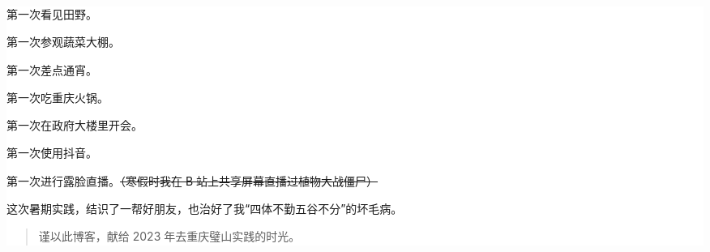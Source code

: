 第一次看见田野。

第一次参观蔬菜大棚。

第一次差点通宵。

第一次吃重庆火锅。

第一次在政府大楼里开会。

第一次使用抖音。

第一次进行露脸直播。~~（寒假时我在 B 站上共享屏幕直播过植物大战僵尸）~~

这次暑期实践，结识了一帮好朋友，也治好了我“四体不勤五谷不分”的坏毛病。

> 谨以此博客，献给 2023 年去重庆璧山实践的时光。
